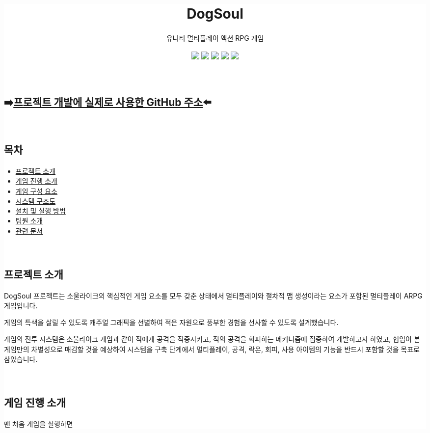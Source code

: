 <h1 align="center">DogSoul</h1>
<p align="center">유니티 멀티플레이 액션 RPG 게임</p>

<p align="center" style="line-height: 2;">
    <img src="https://img.shields.io/badge/Unity-000000?style=for-the-badge&logo=Unity&logoColor=white">
    <img src="https://img.shields.io/badge/Firebase-FFCA28?style=for-the-badge&logo=Firebase&logoColor=black">
    <img src="https://img.shields.io/badge/Photon-0000FF?style=for-the-badge&logo=Photon&logoColor=white">
    <img src="https://img.shields.io/badge/Blender-FFA500?style=for-the-badge&logo=Blender&logoColor=white">
    <img src="https://img.shields.io/badge/Discord-5865F2?style=for-the-badge&logo=Discord&logoColor=white">
</p>
<br/>

## ➡️[프로젝트 개발에 실제로 사용한 GitHub 주소](https://github.com/KookminCapstoneProject/dogsoul)⬅️

<br/>

## 목차

- [프로젝트 소개](#프로젝트-소개)
- [게임 진행 소개](#게임-진행-소개)
- [게임 구성 요소](#게임-구성-요소)
- [시스템 구조도](#시스템-구조도)
- [설치 및 실행 방법](#설치-및-실행-방법)
- [팀원 소개](#팀원-소개)
- [관련 문서](#관련-문서)

<br/>

## 프로젝트 소개

DogSoul 프로젝트는 소울라이크의 핵심적인 게임 요소를 모두 갖춘 상태에서 멀티플레이와 절차적 맵 생성이라는 요소가 포함된 멀티플레이 ARPG 게임입니다.

게임의 특색을 살릴 수 있도록 캐주얼 그래픽을 선별하여 적은 자원으로 풍부한 경험을 선사할 수 있도록 설계했습니다.

게임의 전투 시스템은 소울라이크 게임과 같이 적에게 공격을 적중시키고, 적의 공격을 회피하는 메커니즘에 집중하여 개발하고자 하였고, 협업이 본 게임만의 차별성으로 매김할 것을 예상하여 시스템을 구축 단계에서 멀티플레이, 공격, 락온, 회피, 사용 아이템의 기능을 반드시 포함할 것을 목표로 삼았습니다.

<br/>

## 게임 진행 소개

맨 처음 게임을 실행하면
